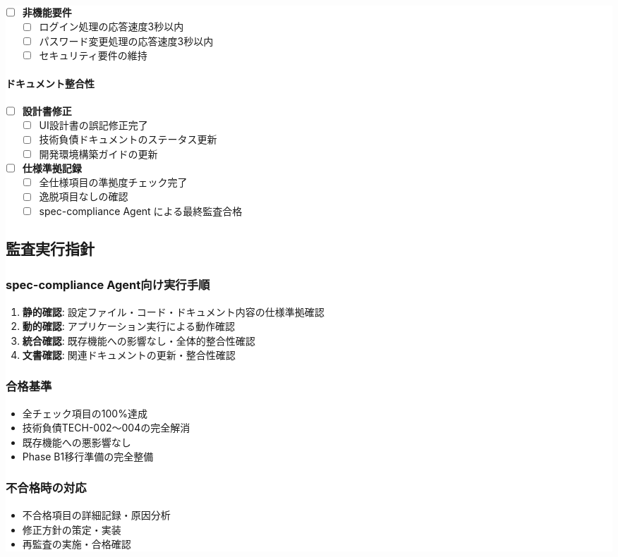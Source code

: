 - [ ] **非機能要件**
  - [ ] ログイン処理の応答速度3秒以内
  - [ ] パスワード変更処理の応答速度3秒以内
  - [ ] セキュリティ要件の維持
  
#### ドキュメント整合性
- [ ] **設計書修正**
  - [ ] UI設計書の誤記修正完了
  - [ ] 技術負債ドキュメントのステータス更新
  - [ ] 開発環境構築ガイドの更新
  
- [ ] **仕様準拠記録**
  - [ ] 全仕様項目の準拠度チェック完了
  - [ ] 逸脱項目なしの確認
  - [ ] spec-compliance Agent による最終監査合格

## 監査実行指針

### spec-compliance Agent向け実行手順
1. **静的確認**: 設定ファイル・コード・ドキュメント内容の仕様準拠確認
2. **動的確認**: アプリケーション実行による動作確認
3. **統合確認**: 既存機能への影響なし・全体的整合性確認
4. **文書確認**: 関連ドキュメントの更新・整合性確認

### 合格基準
- 全チェック項目の100%達成
- 技術負債TECH-002～004の完全解消
- 既存機能への悪影響なし
- Phase B1移行準備の完全整備

### 不合格時の対応
- 不合格項目の詳細記録・原因分析
- 修正方針の策定・実装
- 再監査の実施・合格確認